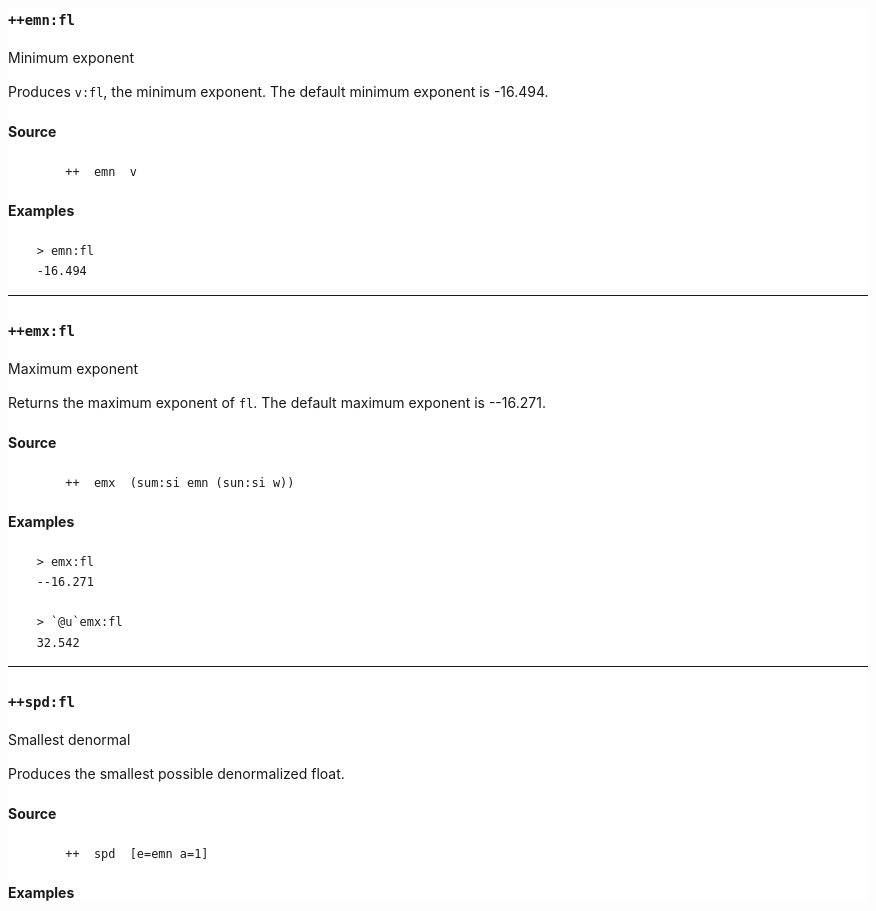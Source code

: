### `++emn:fl`

Minimum exponent

Produces `v:fl`, the minimum exponent. The default minimum exponent is -16.494.

#### Source

```hoon
        ++  emn  v
```

#### Examples

```
    > emn:fl
    -16.494
```

---
### `++emx:fl`

Maximum exponent

Returns the maximum exponent of `fl`. The default maximum exponent is --16.271.

#### Source

```hoon
        ++  emx  (sum:si emn (sun:si w))
```

#### Examples

```
    > emx:fl
    --16.271

    > `@u`emx:fl
    32.542
```

---
### `++spd:fl`

Smallest denormal

Produces the smallest possible denormalized float.

#### Source

```hoon
        ++  spd  [e=emn a=1]
```

#### Examples
